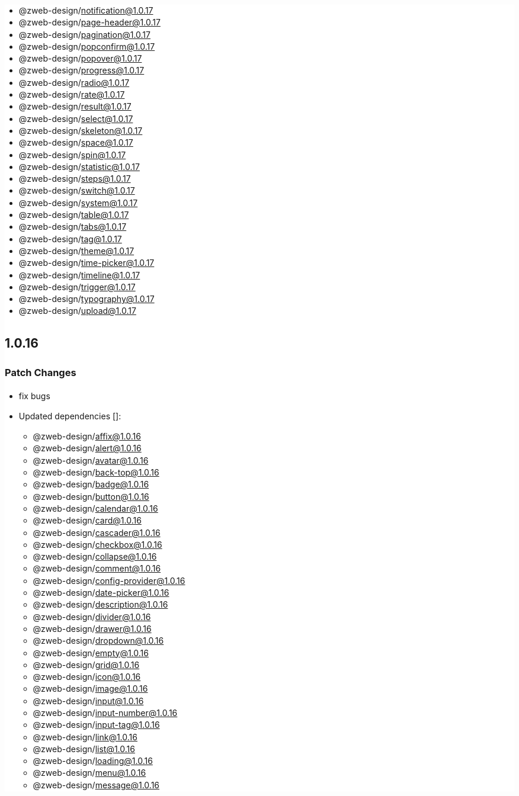   - @zweb-design/notification@1.0.17
  - @zweb-design/page-header@1.0.17
  - @zweb-design/pagination@1.0.17
  - @zweb-design/popconfirm@1.0.17
  - @zweb-design/popover@1.0.17
  - @zweb-design/progress@1.0.17
  - @zweb-design/radio@1.0.17
  - @zweb-design/rate@1.0.17
  - @zweb-design/result@1.0.17
  - @zweb-design/select@1.0.17
  - @zweb-design/skeleton@1.0.17
  - @zweb-design/space@1.0.17
  - @zweb-design/spin@1.0.17
  - @zweb-design/statistic@1.0.17
  - @zweb-design/steps@1.0.17
  - @zweb-design/switch@1.0.17
  - @zweb-design/system@1.0.17
  - @zweb-design/table@1.0.17
  - @zweb-design/tabs@1.0.17
  - @zweb-design/tag@1.0.17
  - @zweb-design/theme@1.0.17
  - @zweb-design/time-picker@1.0.17
  - @zweb-design/timeline@1.0.17
  - @zweb-design/trigger@1.0.17
  - @zweb-design/typography@1.0.17
  - @zweb-design/upload@1.0.17

## 1.0.16

### Patch Changes

- fix bugs

- Updated dependencies []:
  - @zweb-design/affix@1.0.16
  - @zweb-design/alert@1.0.16
  - @zweb-design/avatar@1.0.16
  - @zweb-design/back-top@1.0.16
  - @zweb-design/badge@1.0.16
  - @zweb-design/button@1.0.16
  - @zweb-design/calendar@1.0.16
  - @zweb-design/card@1.0.16
  - @zweb-design/cascader@1.0.16
  - @zweb-design/checkbox@1.0.16
  - @zweb-design/collapse@1.0.16
  - @zweb-design/comment@1.0.16
  - @zweb-design/config-provider@1.0.16
  - @zweb-design/date-picker@1.0.16
  - @zweb-design/description@1.0.16
  - @zweb-design/divider@1.0.16
  - @zweb-design/drawer@1.0.16
  - @zweb-design/dropdown@1.0.16
  - @zweb-design/empty@1.0.16
  - @zweb-design/grid@1.0.16
  - @zweb-design/icon@1.0.16
  - @zweb-design/image@1.0.16
  - @zweb-design/input@1.0.16
  - @zweb-design/input-number@1.0.16
  - @zweb-design/input-tag@1.0.16
  - @zweb-design/link@1.0.16
  - @zweb-design/list@1.0.16
  - @zweb-design/loading@1.0.16
  - @zweb-design/menu@1.0.16
  - @zweb-design/message@1.0.16